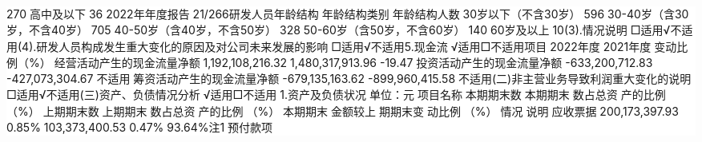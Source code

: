 270
高中及以下
36
2022年年度报告
21/266研发人员年龄结构
年龄结构类别
年龄结构人数
30岁以下（不含30岁）
596
30-40岁（含30岁，不含40岁）
705
40-50岁（含40岁，不含50岁）
328
50-60岁（含50岁，不含60岁）
140
60岁及以上
10(3).情况说明
□适用√不适用(4).研发人员构成发生重大变化的原因及对公司未来发展的影响
□适用√不适用5.现金流
√适用□不适用项目
2022年度
2021年度
变动比例（%）
经营活动产生的现金流量净额
1,192,108,216.32
1,480,317,913.96
-19.47
投资活动产生的现金流量净额
-633,200,712.83
-427,073,304.67
不适用
筹资活动产生的现金流量净额
-679,135,163.62
-899,960,415.58
不适用(二)非主营业务导致利润重大变化的说明
□适用√不适用(三)资产、负债情况分析
√适用□不适用
1.资产及负债状况
单位：元
项目名称
本期期末数
本期期末
数占总资
产的比例
（%）
上期期末数
上期期末
数占总资
产的比例
（%）
本期期末
金额较上
期期末变
动比例
（%）
情况
说明
应收票据
200,173,397.93
0.85%
103,373,400.53
0.47%
93.64%注1
预付款项